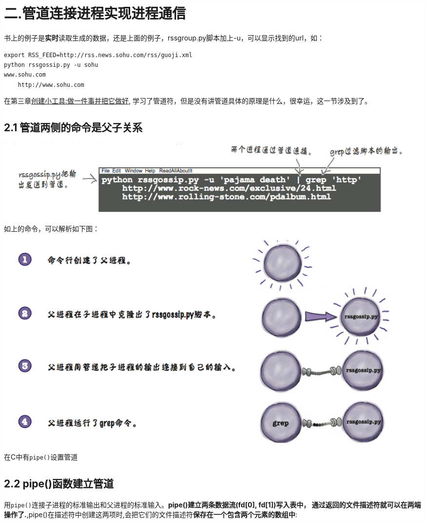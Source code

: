 # 二.管道连接进程实现进程通信
书上的例子是**实时**读取生成的数据，还是上面的例子，rssgroup.py脚本加上-u，可以显示找到的url，如：

	export RSS_FEED=http://rss.news.sohu.com/rss/guoji.xml
	python rssgossip.py -u sohu  
	www.sohu.com
		http://www.sohu.com

在第三章[创建小工具:做一件事并把它做好](https://github.com/BeginMan/BookNotes/blob/master/C/Top3:创建小工具:做一件事并把它做好.md#2管道符), 学习了管道符，但是没有讲管道具体的原理是什么，很幸运，这一节涉及到了。

## 2.1 管道两侧的命令是父子关系

![](https://raw.githubusercontent.com/BeginMan/BookNotes/master/C/media/top10_7.png)

如上的命令，可以解析如下图：

![](https://raw.githubusercontent.com/BeginMan/BookNotes/master/C/media/top10_8.png)

在C中有`pipe()`设置管道

## 2.2 pipe()函数建立管道
用`pipe()`连接子进程的标准输出和父进程的标准输入。**pipe()建立两条数据流(fd[0], fd[1])写入表中， 通过返回的文件描述符就可以在两端操作了.**,pipe()在描述符中创建这两项时,会把它们的文件描述符**保存在一个包含两个元素的数组中**:
